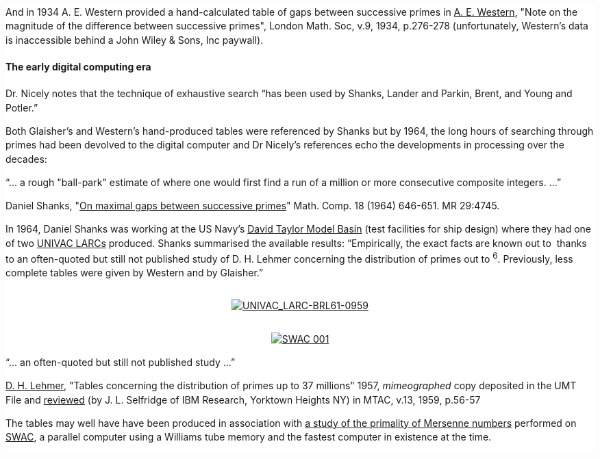 And in 1934 A. E. Western provided a hand-calculated table of gaps between successive primes in [A. E. Western](https://londmathsoc.onlinelibrary.wiley.com/doi/epdf/10.1112/jlms/s1-9.4.276), "Note on the magnitude of the difference between successive primes", London Math. Soc, v.9, 1934, p.276-278 (unfortunately, Western’s data is inaccessible behind a John Wiley & Sons, Inc paywall).

#### The early digital computing era

Dr. Nicely notes that the technique of exhaustive search “has been used by Shanks, Lander and Parkin, Brent, and Young and Potler.”

Both Glaisher’s and Western’s hand-produced tables were referenced by Shanks but by 1964, the long hours of searching through primes had been devolved to the digital computer and Dr Nicely’s references echo the developments in processing over the decades:

<div class="ui raised padded container segment">
  <div class="ui two column doubling stackable grid container">
    <div class="column">
      <div class="ui tiny header">“... a rough "ball-park" estimate of where one would first find a run of a million or  more consecutive composite integers. ...”</div> 
      <p>Daniel Shanks, "<a href="https://www.ams.org/journals/mcom/1964-18-088/S0025-5718-1964-0167472-8/S0025-5718-1964-0167472-8.pdf" title="Shanks PDF, AMS">On maximal gaps between successive primes</a>" Math. Comp. 18 (1964) 646-651. MR 29:4745.</p>
      <p>In 1964, Daniel Shanks was working at the US Navy’s <a href="https://en.wikipedia.org/wiki/David_Taylor_Model_Basin" target="_blank">David Taylor Model Basin</a> (test facilities for ship design) where they had one of two <a href="https://en.wikipedia.org/wiki/UNIVAC_LARC" target="_blank">UNIVAC LARCs</a> produced. Shanks summarised the available results: “Empirically, the exact facts are known out to <math>g = 209</math> thanks to an often-quoted but still not published study of D. H. Lehmer concerning the distribution of primes out to <math>37•10<sup>6</sup></math>. Previously, less complete tables were given by Western and by Glaisher.”</p>
    </div>
    <div class="column">
      <p style="text-align:center"><a title="Public domain image via Wikimedia Commons" href="https://commons.wikimedia.org/wiki/File:UNIVAC_LARC-BRL61-0959.jpg"><img width="80%" alt="UNIVAC_LARC-BRL61-0959" src="https://upload.wikimedia.org/wikipedia/commons/e/e5/UNIVAC_LARC-BRL61-0959.jpg" /></a></p>
    </div>
  </div>
</div>

<div class="ui raised padded container segment">
  <div class="ui two column doubling stackable grid container">
    <div class="column">
      <p style="text-align:center"><a title="National Institute of Standards and Technology, Public domain, via Wikimedia Commons" href="https://commons.wikimedia.org/wiki/File:SWAC_001.jpg"><img width="80%" alt="SWAC 001" src="https://upload.wikimedia.org/wikipedia/commons/thumb/a/a8/SWAC_001.jpg/512px-SWAC_001.jpg"></a></p>
    </div>
    <div class="column">
      <div class="ui tiny header">“... an often-quoted but still not published study  ...”</div>
      <p><a href="https://en.wikipedia.org/wiki/D._H._Lehmer" title="D.H.Lehmer" target="_blanK">D. H. Lehmer</a>, "Tables concerning the  distribution of primes up to 37 millions" 1957, <em>mimeographed</em> copy deposited in the UMT File and  <a href="https://www.ams.org/journals/mcom/1959-13-065/S0025-5718-59-99266-X/S0025-5718-59-99266-X.pdf" target="_blank">reviewed</a> (by J. L. Selfridge of IBM Research, Yorktown Heights NY) in MTAC, v.13, 1959, p.56-57</p>
      <p>The tables may well have have been produced in association with <a href="http://www.bitsavers.org/pdf/nbs/swac/SWAC_Oct53.pdf" target="_blank">a study of the primality of Mersenne numbers</a> performed on <a href="https://en.wikipedia.org/wiki/SWAC_(computer)" target="_blank">SWAC</a>, a parallel computer using a Williams tube memory and the fastest computer in existence at the time.</p>
    </div>
  </div>
</div>
